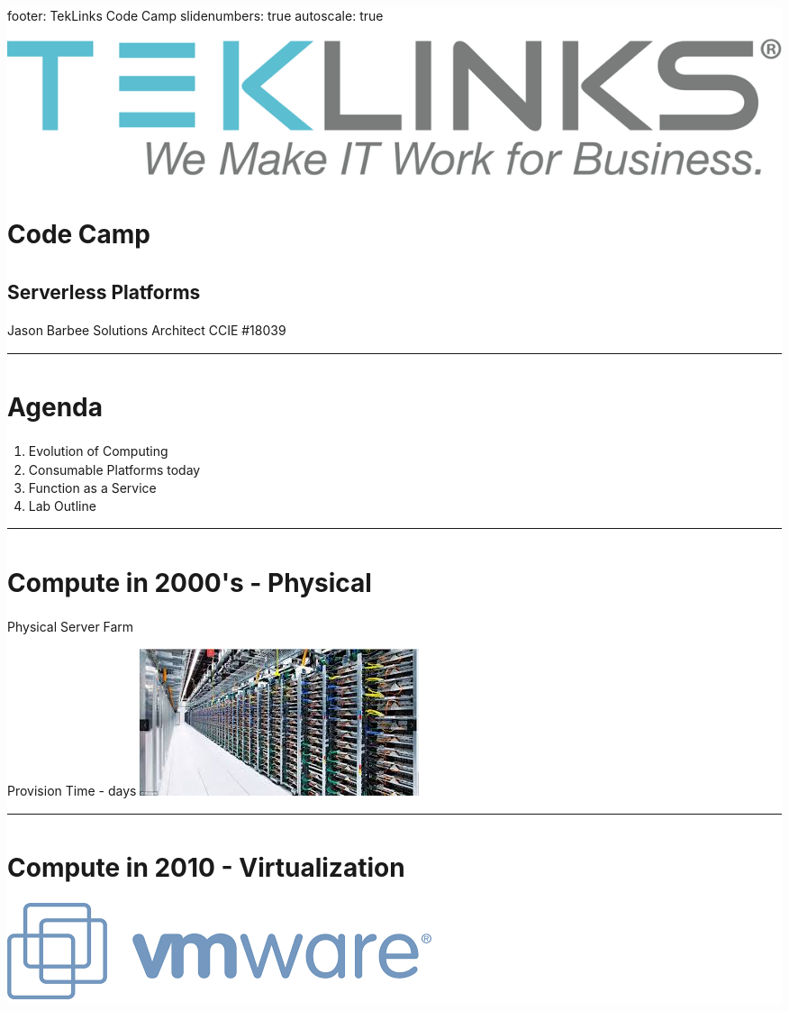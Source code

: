 footer: TekLinks Code Camp
slidenumbers: true
autoscale: true

![left inline](images/teklinks.png)
# Code Camp
## Serverless Platforms
 Jason Barbee
Solutions Architect
CCIE #18039

---
Agenda
==

1. Evolution of Computing
1. Consumable Platforms today
1. Function as a Service
1. Lab Outline

---
# Compute in 2000's - Physical
Physical Server Farm

Provision Time - days
![100%](images/serverfarm.jpg)

---
# Compute in 2010 - Virtualization 
![60%](images/vmware.png)
